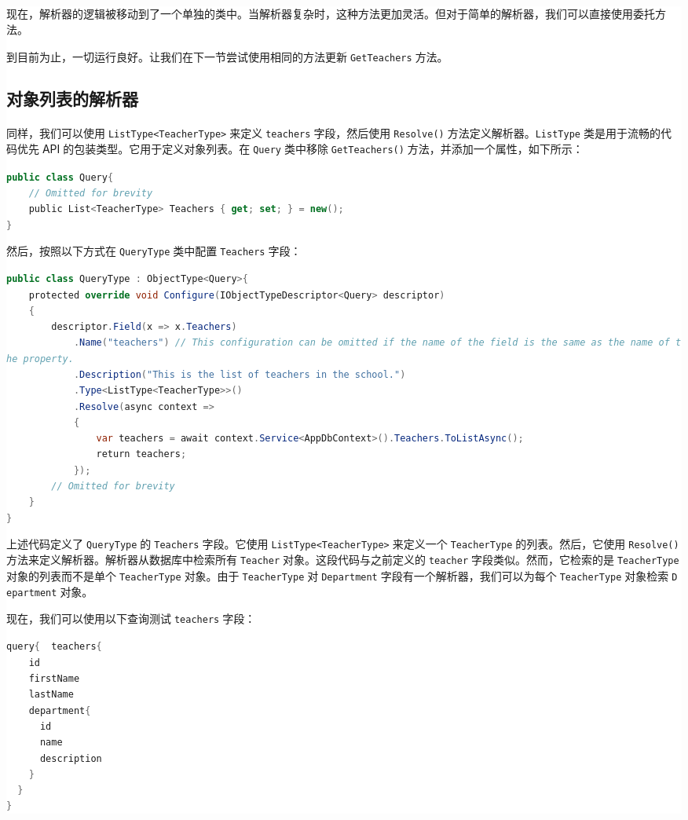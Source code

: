 现在，解析器的逻辑被移动到了一个单独的类中。当解析器复杂时，这种方法更加灵活。但对于简单的解析器，我们可以直接使用委托方法。

到目前为止，一切运行良好。让我们在下一节尝试使用相同的方法更新 `GetTeachers` 方法。

## 对象列表的解析器

同样，我们可以使用 `ListType<TeacherType>` 来定义 `teachers` 字段，然后使用 `Resolve()` 方法定义解析器。`ListType` 类是用于流畅的代码优先 API 的包装类型。它用于定义对象列表。在 `Query` 类中移除 `GetTeachers()` 方法，并添加一个属性，如下所示：

```cs
public class Query{
    // Omitted for brevity
    public List<TeacherType> Teachers { get; set; } = new();
}
```

然后，按照以下方式在 `QueryType` 类中配置 `Teachers` 字段：

```cs
public class QueryType : ObjectType<Query>{
    protected override void Configure(IObjectTypeDescriptor<Query> descriptor)
    {
        descriptor.Field(x => x.Teachers)
            .Name("teachers") // This configuration can be omitted if the name of the field is the same as the name of the property.
            .Description("This is the list of teachers in the school.")
            .Type<ListType<TeacherType>>()
            .Resolve(async context =>
            {
                var teachers = await context.Service<AppDbContext>().Teachers.ToListAsync();
                return teachers;
            });
        // Omitted for brevity
    }
}
```

上述代码定义了 `QueryType` 的 `Teachers` 字段。它使用 `ListType<TeacherType>` 来定义一个 `TeacherType` 的列表。然后，它使用 `Resolve()` 方法来定义解析器。解析器从数据库中检索所有 `Teacher` 对象。这段代码与之前定义的 `teacher` 字段类似。然而，它检索的是 `TeacherType` 对象的列表而不是单个 `TeacherType` 对象。由于 `TeacherType` 对 `Department` 字段有一个解析器，我们可以为每个 `TeacherType` 对象检索 `Department` 对象。

现在，我们可以使用以下查询测试 `teachers` 字段：

```cs
query{  teachers{
    id
    firstName
    lastName
    department{
      id
      name
      description
    }
  }
}
```
